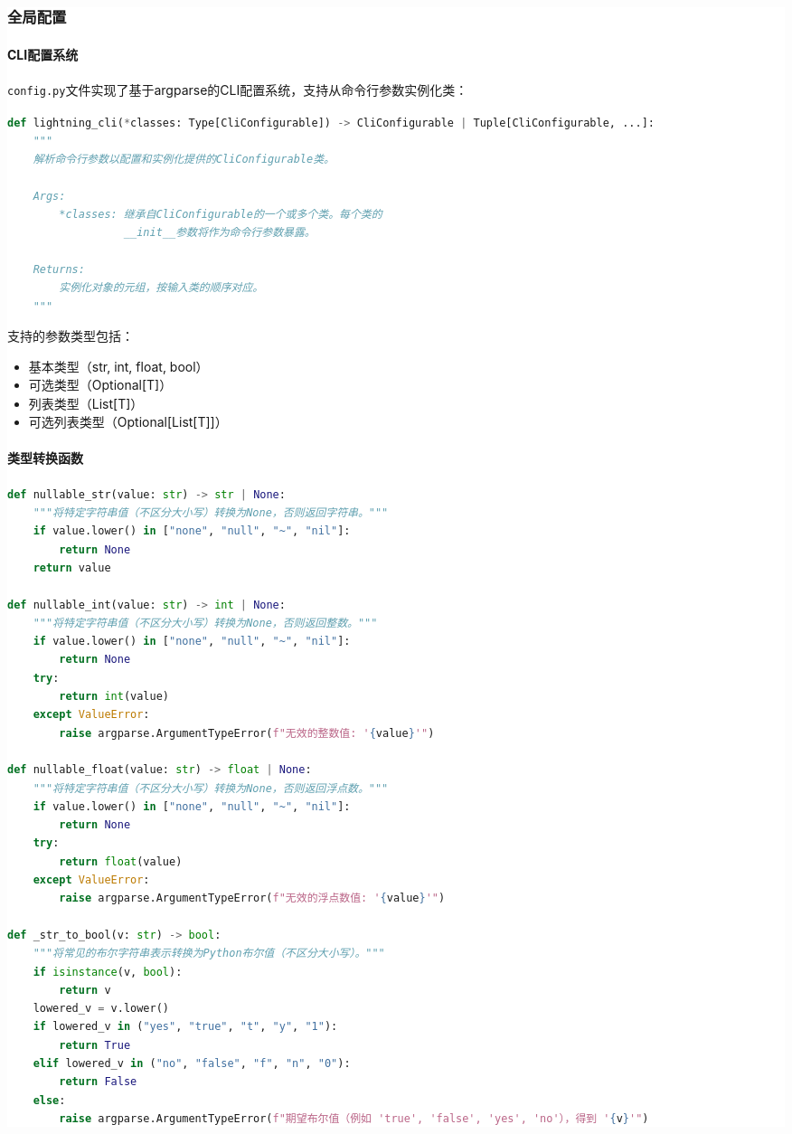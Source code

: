 ### 全局配置

#### CLI配置系统

`config.py`文件实现了基于argparse的CLI配置系统，支持从命令行参数实例化类：

```python
def lightning_cli(*classes: Type[CliConfigurable]) -> CliConfigurable | Tuple[CliConfigurable, ...]:
    """
    解析命令行参数以配置和实例化提供的CliConfigurable类。

    Args:
        *classes: 继承自CliConfigurable的一个或多个类。每个类的
                  __init__参数将作为命令行参数暴露。

    Returns:
        实例化对象的元组，按输入类的顺序对应。
    """
```

支持的参数类型包括：
- 基本类型（str, int, float, bool）
- 可选类型（Optional[T]）
- 列表类型（List[T]）
- 可选列表类型（Optional[List[T]]）

#### 类型转换函数

```python
def nullable_str(value: str) -> str | None:
    """将特定字符串值（不区分大小写）转换为None，否则返回字符串。"""
    if value.lower() in ["none", "null", "~", "nil"]:
        return None
    return value

def nullable_int(value: str) -> int | None:
    """将特定字符串值（不区分大小写）转换为None，否则返回整数。"""
    if value.lower() in ["none", "null", "~", "nil"]:
        return None
    try:
        return int(value)
    except ValueError:
        raise argparse.ArgumentTypeError(f"无效的整数值: '{value}'")

def nullable_float(value: str) -> float | None:
    """将特定字符串值（不区分大小写）转换为None，否则返回浮点数。"""
    if value.lower() in ["none", "null", "~", "nil"]:
        return None
    try:
        return float(value)
    except ValueError:
        raise argparse.ArgumentTypeError(f"无效的浮点数值: '{value}'")

def _str_to_bool(v: str) -> bool:
    """将常见的布尔字符串表示转换为Python布尔值（不区分大小写）。"""
    if isinstance(v, bool):
        return v
    lowered_v = v.lower()
    if lowered_v in ("yes", "true", "t", "y", "1"):
        return True
    elif lowered_v in ("no", "false", "f", "n", "0"):
        return False
    else:
        raise argparse.ArgumentTypeError(f"期望布尔值（例如 'true', 'false', 'yes', 'no'），得到 '{v}'")
```